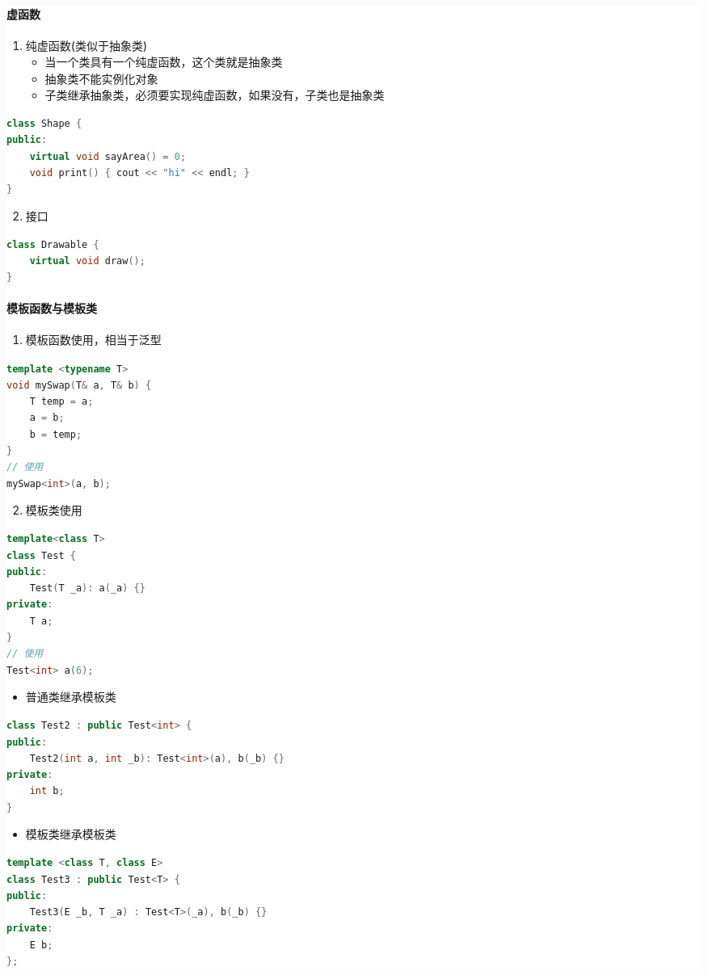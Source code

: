 #### 虚函数

1. 纯虚函数(类似于抽象类)
    - 当一个类具有一个纯虚函数，这个类就是抽象类
    - 抽象类不能实例化对象
    - 子类继承抽象类，必须要实现纯虚函数，如果没有，子类也是抽象类
```cpp
class Shape {
public:
    virtual void sayArea() = 0;
    void print() { cout << "hi" << endl; }
}
```
2. 接口
```cpp
class Drawable {
    virtual void draw();
}
```

#### 模板函数与模板类

1. 模板函数使用，相当于泛型
```cpp
template <typename T>
void mySwap(T& a, T& b) {
    T temp = a;
    a = b;
    b = temp;
}
// 使用
mySwap<int>(a, b);
```
2. 模板类使用
```cpp
template<class T>
class Test {
public:
    Test(T _a): a(_a) {}
private:
    T a;
}
// 使用
Test<int> a(6);
```
- 普通类继承模板类
```cpp
class Test2 : public Test<int> {
public:
    Test2(int a, int _b): Test<int>(a), b(_b) {}
private:
    int b;
}
```
- 模板类继承模板类
```cpp
template <class T, class E>
class Test3 : public Test<T> {
public:
	Test3(E _b, T _a) : Test<T>(_a), b(_b) {}
private:
	E b;
};
```

